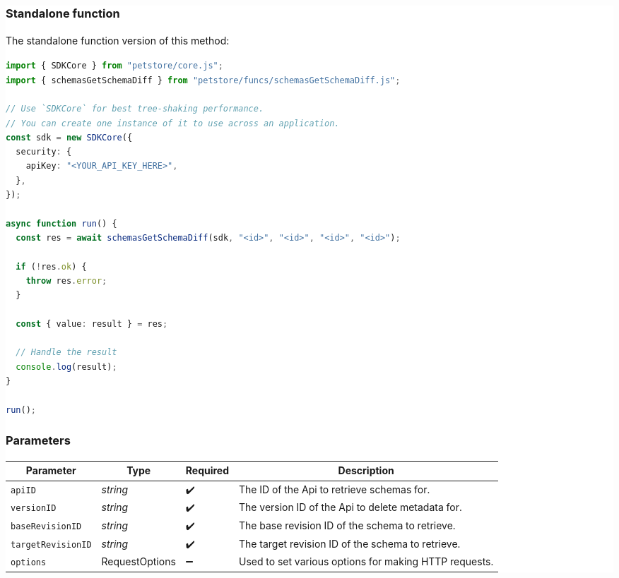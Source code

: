 ### Standalone function

The standalone function version of this method:

```typescript
import { SDKCore } from "petstore/core.js";
import { schemasGetSchemaDiff } from "petstore/funcs/schemasGetSchemaDiff.js";

// Use `SDKCore` for best tree-shaking performance.
// You can create one instance of it to use across an application.
const sdk = new SDKCore({
  security: {
    apiKey: "<YOUR_API_KEY_HERE>",
  },
});

async function run() {
  const res = await schemasGetSchemaDiff(sdk, "<id>", "<id>", "<id>", "<id>");

  if (!res.ok) {
    throw res.error;
  }

  const { value: result } = res;

  // Handle the result
  console.log(result);
}

run();
```

### Parameters

| Parameter                                                                                                                                                                      | Type                                                                                                                                                                           | Required                                                                                                                                                                       | Description                                                                                                                                                                    |
| ------------------------------------------------------------------------------------------------------------------------------------------------------------------------------ | ------------------------------------------------------------------------------------------------------------------------------------------------------------------------------ | ------------------------------------------------------------------------------------------------------------------------------------------------------------------------------ | ------------------------------------------------------------------------------------------------------------------------------------------------------------------------------ |
| `apiID`                                                                                                                                                                        | *string*                                                                                                                                                                       | :heavy_check_mark:                                                                                                                                                             | The ID of the Api to retrieve schemas for.                                                                                                                                     |
| `versionID`                                                                                                                                                                    | *string*                                                                                                                                                                       | :heavy_check_mark:                                                                                                                                                             | The version ID of the Api to delete metadata for.                                                                                                                              |
| `baseRevisionID`                                                                                                                                                               | *string*                                                                                                                                                                       | :heavy_check_mark:                                                                                                                                                             | The base revision ID of the schema to retrieve.                                                                                                                                |
| `targetRevisionID`                                                                                                                                                             | *string*                                                                                                                                                                       | :heavy_check_mark:                                                                                                                                                             | The target revision ID of the schema to retrieve.                                                                                                                              |
| `options`                                                                                                                                                                      | RequestOptions                                                                                                                                                                 | :heavy_minus_sign:                                                                                                                                                             | Used to set various options for making HTTP requests.                                                                                                                          |